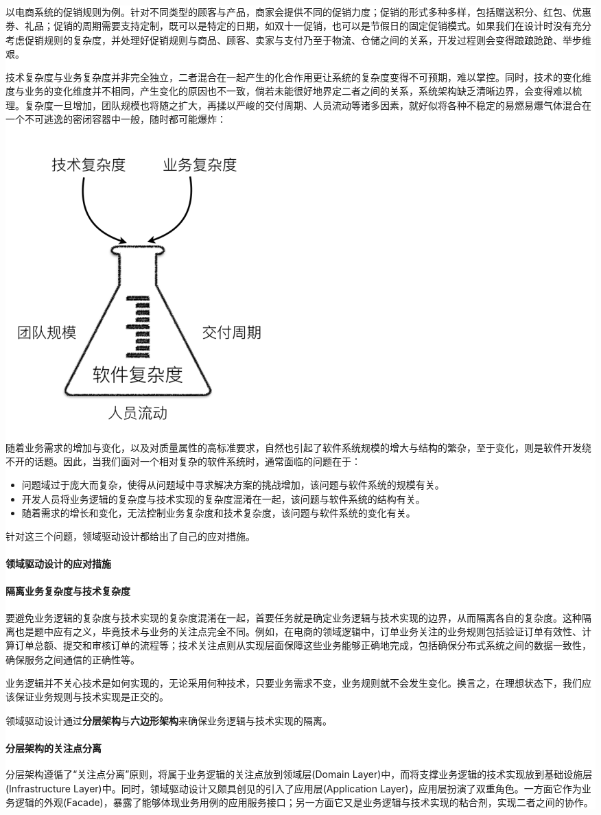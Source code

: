 以电商系统的促销规则为例。针对不同类型的顾客与产品，商家会提供不同的促销力度；促销的形式多种多样，包括赠送积分、红包、优惠券、礼品；促销的周期需要支持定制，既可以是特定的日期，如双十一促销，也可以是节假日的固定促销模式。如果我们在设计时没有充分考虑促销规则的复杂度，并处理好促销规则与商品、顾客、卖家与支付乃至于物流、仓储之间的关系，开发过程则会变得踉踉跄跄、举步维艰。

技术复杂度与业务复杂度并非完全独立，二者混合在一起产生的化合作用更让系统的复杂度变得不可预期，难以掌控。同时，技术的变化维度与业务的变化维度并不相同，产生变化的原因也不一致，倘若未能很好地界定二者之间的关系，系统架构缺乏清晰边界，会变得难以梳理。复杂度一旦增加，团队规模也将随之扩大，再揉以严峻的交付周期、人员流动等诸多因素，就好似将各种不稳定的易燃易爆气体混合在一个不可逃逸的密闭容器中一般，随时都可能爆炸：

![x](./Resources/ddd09.png)

随着业务需求的增加与变化，以及对质量属性的高标准要求，自然也引起了软件系统规模的增大与结构的繁杂，至于变化，则是软件开发绕不开的话题。因此，当我们面对一个相对复杂的软件系统时，通常面临的问题在于：

- 问题域过于庞大而复杂，使得从问题域中寻求解决方案的挑战增加，该问题与软件系统的规模有关。
- 开发人员将业务逻辑的复杂度与技术实现的复杂度混淆在一起，该问题与软件系统的结构有关。
- 随着需求的增长和变化，无法控制业务复杂度和技术复杂度，该问题与软件系统的变化有关。

针对这三个问题，领域驱动设计都给出了自己的应对措施。

#### 领域驱动设计的应对措施

#### 隔离业务复杂度与技术复杂度

要避免业务逻辑的复杂度与技术实现的复杂度混淆在一起，首要任务就是确定业务逻辑与技术实现的边界，从而隔离各自的复杂度。这种隔离也是题中应有之义，毕竟技术与业务的关注点完全不同。例如，在电商的领域逻辑中，订单业务关注的业务规则包括验证订单有效性、计算订单总额、提交和审核订单的流程等；技术关注点则从实现层面保障这些业务能够正确地完成，包括确保分布式系统之间的数据一致性，确保服务之间通信的正确性等。

业务逻辑并不关心技术是如何实现的，无论采用何种技术，只要业务需求不变，业务规则就不会发生变化。换言之，在理想状态下，我们应该保证业务规则与技术实现是正交的。

领域驱动设计通过**分层架构**与**六边形架构**来确保业务逻辑与技术实现的隔离。

#### 分层架构的关注点分离

分层架构遵循了“关注点分离”原则，将属于业务逻辑的关注点放到领域层(Domain Layer)中，而将支撑业务逻辑的技术实现放到基础设施层(Infrastructure Layer)中。同时，领域驱动设计又颇具创见的引入了应用层(Application Layer)，应用层扮演了双重角色。一方面它作为业务逻辑的外观(Facade)，暴露了能够体现业务用例的应用服务接口；另一方面它又是业务逻辑与技术实现的粘合剂，实现二者之间的协作。
